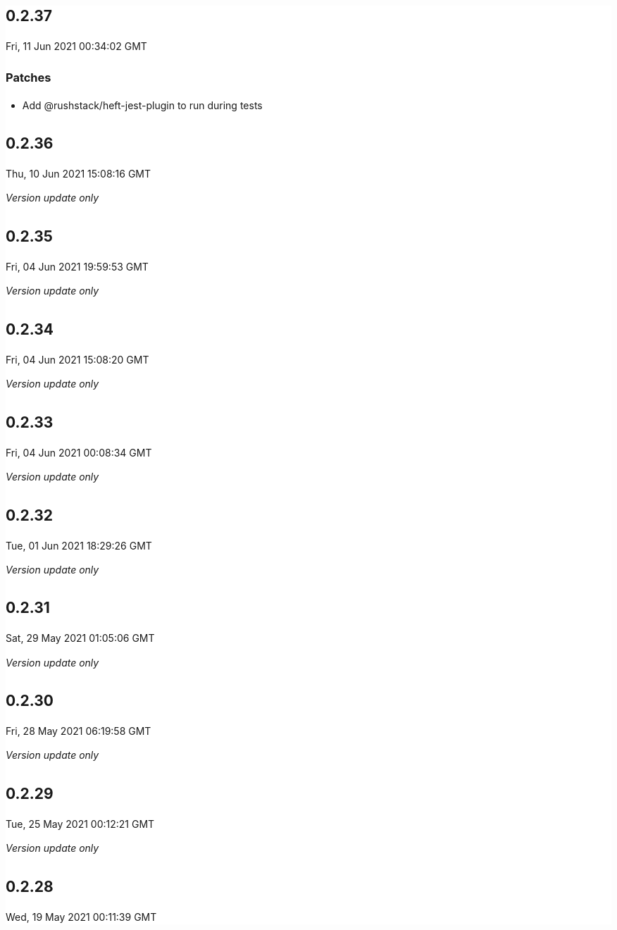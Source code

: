 ## 0.2.37
Fri, 11 Jun 2021 00:34:02 GMT

### Patches

- Add @rushstack/heft-jest-plugin to run during tests

## 0.2.36
Thu, 10 Jun 2021 15:08:16 GMT

_Version update only_

## 0.2.35
Fri, 04 Jun 2021 19:59:53 GMT

_Version update only_

## 0.2.34
Fri, 04 Jun 2021 15:08:20 GMT

_Version update only_

## 0.2.33
Fri, 04 Jun 2021 00:08:34 GMT

_Version update only_

## 0.2.32
Tue, 01 Jun 2021 18:29:26 GMT

_Version update only_

## 0.2.31
Sat, 29 May 2021 01:05:06 GMT

_Version update only_

## 0.2.30
Fri, 28 May 2021 06:19:58 GMT

_Version update only_

## 0.2.29
Tue, 25 May 2021 00:12:21 GMT

_Version update only_

## 0.2.28
Wed, 19 May 2021 00:11:39 GMT
